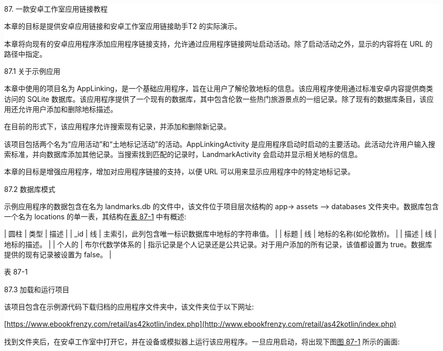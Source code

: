 87\. 一款安卓工作室应用链接教程

本章的目标是提供安卓应用链接和安卓工作室应用链接助手T2 的实际演示。

本章将向现有的安卓应用程序添加应用程序链接支持，允许通过应用程序链接网址启动活动。除了启动活动之外，显示的内容将在 URL 的路径中指定。

87.1 关于示例应用

本章中使用的项目名为 AppLinking，是一个基础应用程序，旨在让用户了解伦敦地标的信息。该应用程序使用通过标准安卓内容提供商类访问的 SQLite 数据库。该应用程序提供了一个现有的数据库，其中包含伦敦一些热门旅游景点的一组记录。除了现有的数据库条目，该应用还允许用户添加和删除地标描述。

在目前的形式下，该应用程序允许搜索现有记录，并添加和删除新记录。

该项目包括两个名为“应用活动”和“土地标记活动”的活动。AppLinkingActivity 是应用程序启动时启动的主要活动。此活动允许用户输入搜索标准，并向数据库添加其他记录。当搜索找到匹配的记录时，LandmarkActivity 会启动并显示相关地标的信息。

本章的目标是增强应用程序，增加对应用程序链接的支持，以便 URL 可以用来显示应用程序中的特定地标记录。

87.2 数据库模式

示例应用程序的数据包含在名为 landmarks.db 的文件中，该文件位于项目层次结构的 app-> assets –> databases 文件夹中。数据库包含一个名为 locations 的单一表，其结构在[表 87-1](#_idTextAnchor1610) 中有概述:

<colgroup><col> <col> <col></colgroup> 
| 圆柱 | 类型 | 描述 |
| _id | 线 | 主索引，此列包含唯一标识数据库中地标的字符串值。 |
| 标题 | 线 | 地标的名称(如伦敦桥)。 |
| 描述 | 线 | 地标的描述。 |
| 个人的 | 布尔代数学体系的 | 指示记录是个人记录还是公共记录。对于用户添加的所有记录，该值都设置为 true。数据库提供的现有记录被设置为 false。 |

表 87-1

87.3 加载和运行项目

该项目包含在示例源代码下载归档的应用程序文件夹中，该文件夹位于以下网址:

[https://www.ebookfrenzy.com/retail/as42kotlin/index.php](http://www.ebookfrenzy.com/retail/as42kotlin/index.php)

找到文件夹后，在安卓工作室中打开它，并在设备或模拟器上运行该应用程序。一旦应用启动，将出现下图[图 87-1](#_idTextAnchor1612) 所示的画面:
